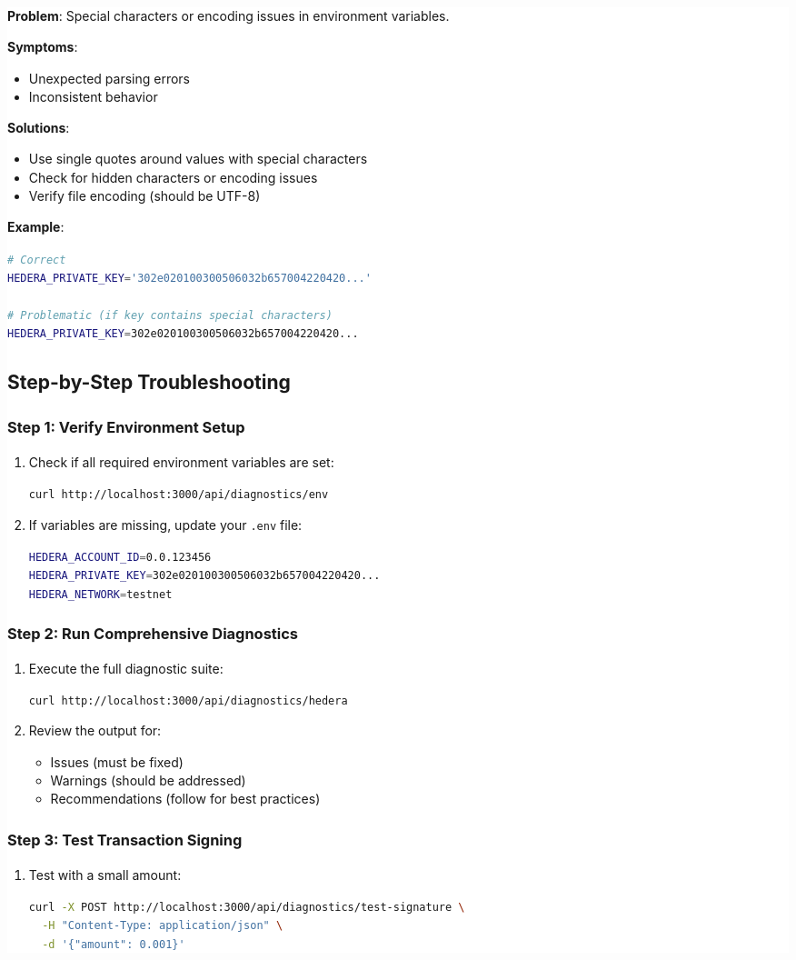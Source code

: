 **Problem**: Special characters or encoding issues in environment variables.

**Symptoms**:
- Unexpected parsing errors
- Inconsistent behavior

**Solutions**:
- Use single quotes around values with special characters
- Check for hidden characters or encoding issues
- Verify file encoding (should be UTF-8)

**Example**:
```bash
# Correct
HEDERA_PRIVATE_KEY='302e020100300506032b657004220420...'

# Problematic (if key contains special characters)
HEDERA_PRIVATE_KEY=302e020100300506032b657004220420...
```

## Step-by-Step Troubleshooting

### Step 1: Verify Environment Setup

1. Check if all required environment variables are set:
   ```bash
   curl http://localhost:3000/api/diagnostics/env
   ```

2. If variables are missing, update your `.env` file:
   ```bash
   HEDERA_ACCOUNT_ID=0.0.123456
   HEDERA_PRIVATE_KEY=302e020100300506032b657004220420...
   HEDERA_NETWORK=testnet
   ```

### Step 2: Run Comprehensive Diagnostics

1. Execute the full diagnostic suite:
   ```bash
   curl http://localhost:3000/api/diagnostics/hedera
   ```

2. Review the output for:
   - Issues (must be fixed)
   - Warnings (should be addressed)
   - Recommendations (follow for best practices)

### Step 3: Test Transaction Signing

1. Test with a small amount:
   ```bash
   curl -X POST http://localhost:3000/api/diagnostics/test-signature \
     -H "Content-Type: application/json" \
     -d '{"amount": 0.001}'
   ```
